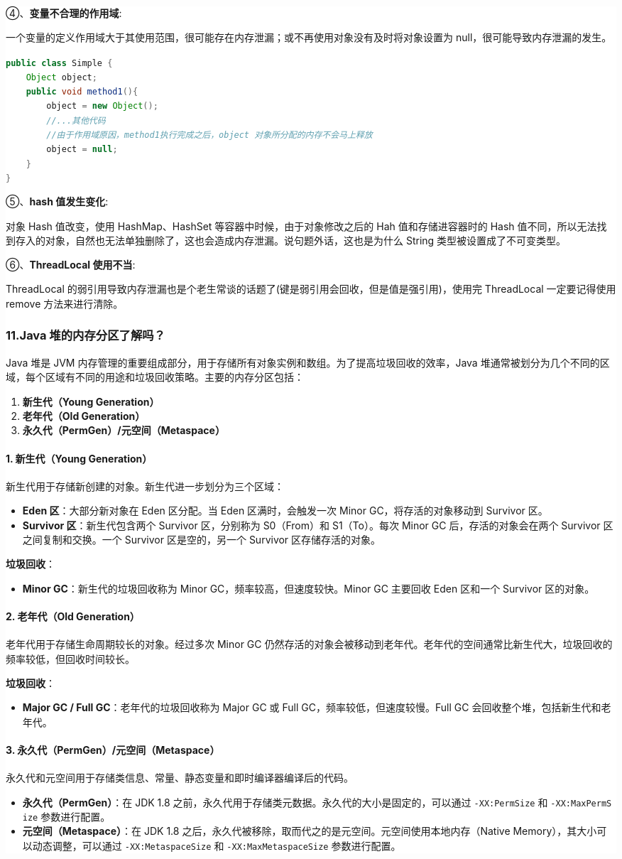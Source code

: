④、**变量不合理的作用域**:

一个变量的定义作用域大于其使用范围，很可能存在内存泄漏；或不再使用对象没有及时将对象设置为 null，很可能导致内存泄漏的发生。

```java
public class Simple {
    Object object;
    public void method1(){
        object = new Object();
        //...其他代码
        //由于作用域原因，method1执行完成之后，object 对象所分配的内存不会马上释放
        object = null;
    }
}
```

⑤、**hash 值发生变化**:

对象 Hash 值改变，使用 HashMap、HashSet 等容器中时候，由于对象修改之后的 Hah 值和存储进容器时的 Hash 值不同，所以无法找到存入的对象，自然也无法单独删除了，这也会造成内存泄漏。说句题外话，这也是为什么 String 类型被设置成了不可变类型。

⑥、**ThreadLocal 使用不当**:

ThreadLocal 的弱引用导致内存泄漏也是个老生常谈的话题了(键是弱引用会回收，但是值是强引用)，使用完 ThreadLocal 一定要记得使用 remove 方法来进行清除。

### 11.Java 堆的内存分区了解吗？

Java 堆是 JVM 内存管理的重要组成部分，用于存储所有对象实例和数组。为了提高垃圾回收的效率，Java 堆通常被划分为几个不同的区域，每个区域有不同的用途和垃圾回收策略。主要的内存分区包括：

1. **新生代（Young Generation）**
2. **老年代（Old Generation）**
3. **永久代（PermGen）/元空间（Metaspace）**

#### 1. 新生代（Young Generation）

新生代用于存储新创建的对象。新生代进一步划分为三个区域：

- **Eden 区**：大部分新对象在 Eden 区分配。当 Eden 区满时，会触发一次 Minor GC，将存活的对象移动到 Survivor 区。
- **Survivor 区**：新生代包含两个 Survivor 区，分别称为 S0（From）和 S1（To）。每次 Minor GC 后，存活的对象会在两个 Survivor 区之间复制和交换。一个 Survivor 区是空的，另一个 Survivor 区存储存活的对象。

**垃圾回收**：

- **Minor GC**：新生代的垃圾回收称为 Minor GC，频率较高，但速度较快。Minor GC 主要回收 Eden 区和一个 Survivor 区的对象。

#### 2. 老年代（Old Generation）

老年代用于存储生命周期较长的对象。经过多次 Minor GC 仍然存活的对象会被移动到老年代。老年代的空间通常比新生代大，垃圾回收的频率较低，但回收时间较长。

**垃圾回收**：

- **Major GC / Full GC**：老年代的垃圾回收称为 Major GC 或 Full GC，频率较低，但速度较慢。Full GC 会回收整个堆，包括新生代和老年代。

#### 3. 永久代（PermGen）/元空间（Metaspace）

永久代和元空间用于存储类信息、常量、静态变量和即时编译器编译后的代码。

- **永久代（PermGen）**：在 JDK 1.8 之前，永久代用于存储类元数据。永久代的大小是固定的，可以通过 `-XX:PermSize` 和 `-XX:MaxPermSize` 参数进行配置。
- **元空间（Metaspace）**：在 JDK 1.8 之后，永久代被移除，取而代之的是元空间。元空间使用本地内存（Native Memory），其大小可以动态调整，可以通过 `-XX:MetaspaceSize` 和 `-XX:MaxMetaspaceSize` 参数进行配置。
